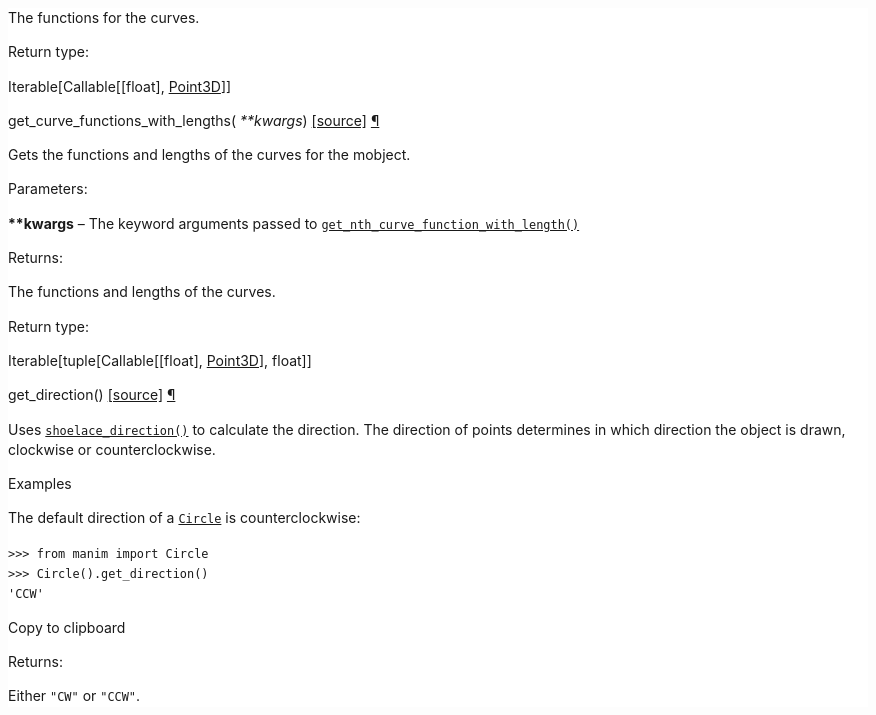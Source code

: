 The functions for the curves.

Return type:

Iterable\[Callable\[\[float\], [Point3D](https://docs.manim.community/en/stable/reference/manim.typing.html#manim.typing.Point3D "manim.typing.Point3D")\]\]

get\_curve\_functions\_with\_lengths( _\*\*kwargs_) [\[source\]](https://docs.manim.community/en/stable/_modules/manim/mobject/types/vectorized_mobject.html#VMobject.get_curve_functions_with_lengths) [¶](https://docs.manim.community/en/stable/reference/manim.mobject.types.vectorized_mobject.VMobject.html#manim.mobject.types.vectorized_mobject.VMobject.get_curve_functions_with_lengths "Link to this definition")

Gets the functions and lengths of the curves for the mobject.

Parameters:

**\*\*kwargs** – The keyword arguments passed to [`get_nth_curve_function_with_length()`](https://docs.manim.community/en/stable/reference/manim.mobject.types.vectorized_mobject.VMobject.html#manim.mobject.types.vectorized_mobject.VMobject.get_nth_curve_function_with_length "manim.mobject.types.vectorized_mobject.VMobject.get_nth_curve_function_with_length")

Returns:

The functions and lengths of the curves.

Return type:

Iterable\[tuple\[Callable\[\[float\], [Point3D](https://docs.manim.community/en/stable/reference/manim.typing.html#manim.typing.Point3D "manim.typing.Point3D")\], float\]\]

get\_direction() [\[source\]](https://docs.manim.community/en/stable/_modules/manim/mobject/types/vectorized_mobject.html#VMobject.get_direction) [¶](https://docs.manim.community/en/stable/reference/manim.mobject.types.vectorized_mobject.VMobject.html#manim.mobject.types.vectorized_mobject.VMobject.get_direction "Link to this definition")

Uses [`shoelace_direction()`](https://docs.manim.community/en/stable/reference/manim.utils.space_ops.html#manim.utils.space_ops.shoelace_direction "manim.utils.space_ops.shoelace_direction") to calculate the direction.
The direction of points determines in which direction the
object is drawn, clockwise or counterclockwise.

Examples

The default direction of a [`Circle`](https://docs.manim.community/en/stable/reference/manim.mobject.geometry.arc.Circle.html#manim.mobject.geometry.arc.Circle "manim.mobject.geometry.arc.Circle") is counterclockwise:

```
>>> from manim import Circle
>>> Circle().get_direction()
'CCW'

```

Copy to clipboard

Returns:

Either `"CW"` or `"CCW"`.
